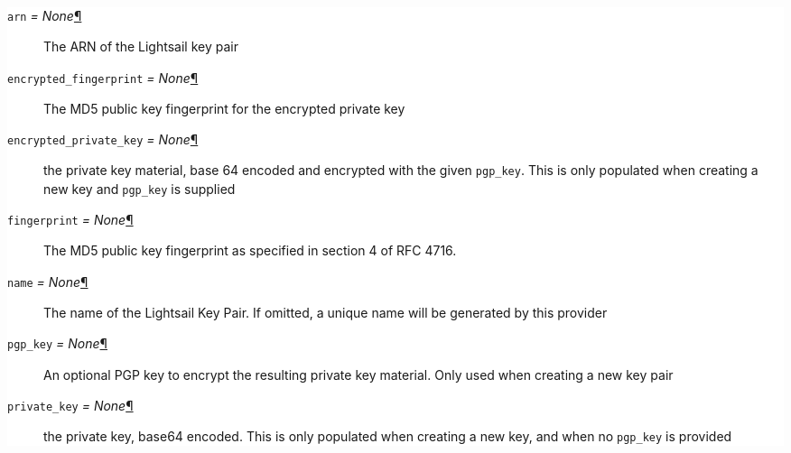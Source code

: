 </div></blockquote>
<dl class="attribute">
<dt id="pulumi_aws.lightsail.KeyPair.arn">
<code class="sig-name descname">arn</code><em class="property"> = None</em><a class="headerlink" href="#pulumi_aws.lightsail.KeyPair.arn" title="Permalink to this definition">¶</a></dt>
<dd><p>The ARN of the Lightsail key pair</p>
</dd></dl>

<dl class="attribute">
<dt id="pulumi_aws.lightsail.KeyPair.encrypted_fingerprint">
<code class="sig-name descname">encrypted_fingerprint</code><em class="property"> = None</em><a class="headerlink" href="#pulumi_aws.lightsail.KeyPair.encrypted_fingerprint" title="Permalink to this definition">¶</a></dt>
<dd><p>The MD5 public key fingerprint for the encrypted
private key</p>
</dd></dl>

<dl class="attribute">
<dt id="pulumi_aws.lightsail.KeyPair.encrypted_private_key">
<code class="sig-name descname">encrypted_private_key</code><em class="property"> = None</em><a class="headerlink" href="#pulumi_aws.lightsail.KeyPair.encrypted_private_key" title="Permalink to this definition">¶</a></dt>
<dd><p>the private key material, base 64 encoded and
encrypted with the given <code class="docutils literal notranslate"><span class="pre">pgp_key</span></code>. This is only populated when creating a new
key and <code class="docutils literal notranslate"><span class="pre">pgp_key</span></code> is supplied</p>
</dd></dl>

<dl class="attribute">
<dt id="pulumi_aws.lightsail.KeyPair.fingerprint">
<code class="sig-name descname">fingerprint</code><em class="property"> = None</em><a class="headerlink" href="#pulumi_aws.lightsail.KeyPair.fingerprint" title="Permalink to this definition">¶</a></dt>
<dd><p>The MD5 public key fingerprint as specified in section 4 of RFC 4716.</p>
</dd></dl>

<dl class="attribute">
<dt id="pulumi_aws.lightsail.KeyPair.name">
<code class="sig-name descname">name</code><em class="property"> = None</em><a class="headerlink" href="#pulumi_aws.lightsail.KeyPair.name" title="Permalink to this definition">¶</a></dt>
<dd><p>The name of the Lightsail Key Pair. If omitted, a unique
name will be generated by this provider</p>
</dd></dl>

<dl class="attribute">
<dt id="pulumi_aws.lightsail.KeyPair.pgp_key">
<code class="sig-name descname">pgp_key</code><em class="property"> = None</em><a class="headerlink" href="#pulumi_aws.lightsail.KeyPair.pgp_key" title="Permalink to this definition">¶</a></dt>
<dd><p>An optional PGP key to encrypt the resulting private
key material. Only used when creating a new key pair</p>
</dd></dl>

<dl class="attribute">
<dt id="pulumi_aws.lightsail.KeyPair.private_key">
<code class="sig-name descname">private_key</code><em class="property"> = None</em><a class="headerlink" href="#pulumi_aws.lightsail.KeyPair.private_key" title="Permalink to this definition">¶</a></dt>
<dd><p>the private key, base64 encoded. This is only populated
when creating a new key, and when no <code class="docutils literal notranslate"><span class="pre">pgp_key</span></code> is provided</p>
</dd></dl>
